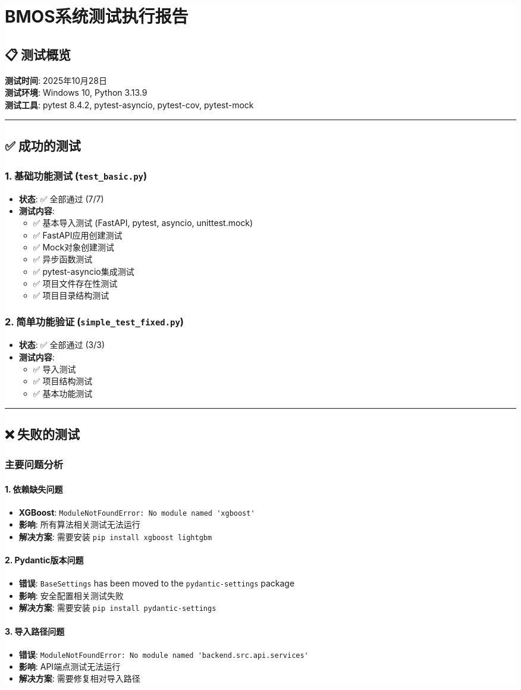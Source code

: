 # BMOS系统测试执行报告

## 📋 测试概览

**测试时间**: 2025年10月28日  
**测试环境**: Windows 10, Python 3.13.9  
**测试工具**: pytest 8.4.2, pytest-asyncio, pytest-cov, pytest-mock  

---

## ✅ 成功的测试

### 1. 基础功能测试 (`test_basic.py`)
- **状态**: ✅ 全部通过 (7/7)
- **测试内容**:
  - ✅ 基本导入测试 (FastAPI, pytest, asyncio, unittest.mock)
  - ✅ FastAPI应用创建测试
  - ✅ Mock对象创建测试
  - ✅ 异步函数测试
  - ✅ pytest-asyncio集成测试
  - ✅ 项目文件存在性测试
  - ✅ 项目目录结构测试

### 2. 简单功能验证 (`simple_test_fixed.py`)
- **状态**: ✅ 全部通过 (3/3)
- **测试内容**:
  - ✅ 导入测试
  - ✅ 项目结构测试
  - ✅ 基本功能测试

---

## ❌ 失败的测试

### 主要问题分析

#### 1. **依赖缺失问题**
- **XGBoost**: `ModuleNotFoundError: No module named 'xgboost'`
- **影响**: 所有算法相关测试无法运行
- **解决方案**: 需要安装 `pip install xgboost lightgbm`

#### 2. **Pydantic版本问题**
- **错误**: `BaseSettings` has been moved to the `pydantic-settings` package
- **影响**: 安全配置相关测试失败
- **解决方案**: 需要安装 `pip install pydantic-settings`

#### 3. **导入路径问题**
- **错误**: `ModuleNotFoundError: No module named 'backend.src.api.services'`
- **影响**: API端点测试无法运行
- **解决方案**: 需要修复相对导入路径
